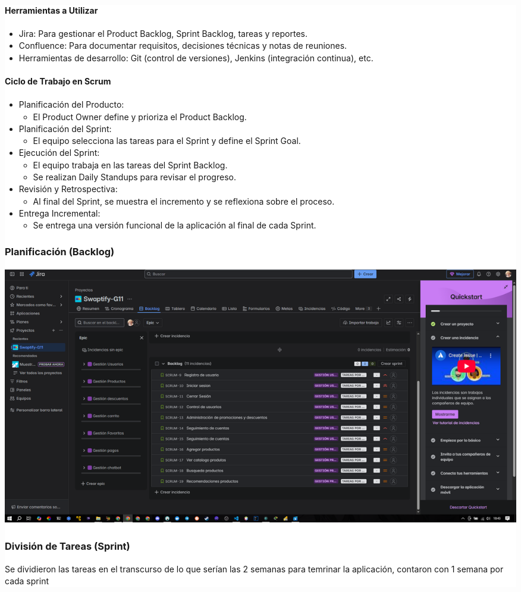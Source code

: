 #### Herramientas a Utilizar
* Jira: Para gestionar el Product Backlog, Sprint Backlog, tareas y reportes.</br>
* Confluence: Para documentar requisitos, decisiones técnicas y notas de reuniones.</br>
* Herramientas de desarrollo: Git (control de versiones), Jenkins (integración continua), etc.</br>

#### Ciclo de Trabajo en Scrum
* Planificación del Producto:</br>
    * El Product Owner define y prioriza el Product Backlog.</br>
* Planificación del Sprint:</br>
    * El equipo selecciona las tareas para el Sprint y define el Sprint Goal.</br>
* Ejecución del Sprint:</br>
    * El equipo trabaja en las tareas del Sprint Backlog.</br>
    * Se realizan Daily Standups para revisar el progreso.</br>
* Revisión y Retrospectiva:</br>
    * Al final del Sprint, se muestra el incremento y se reflexiona sobre el proceso.</br>
* Entrega Incremental:</br>
    * Se entrega una versión funcional de la aplicación al final de cada Sprint.</br>

### Planificación (Backlog)

![](./MetodologiasAgiles/Backlog.png)

### División de Tareas (Sprint)
Se dividieron las tareas en el transcurso de lo que serían las 2 semanas para temrinar la aplicación, contaron con 1 semana por cada sprint
